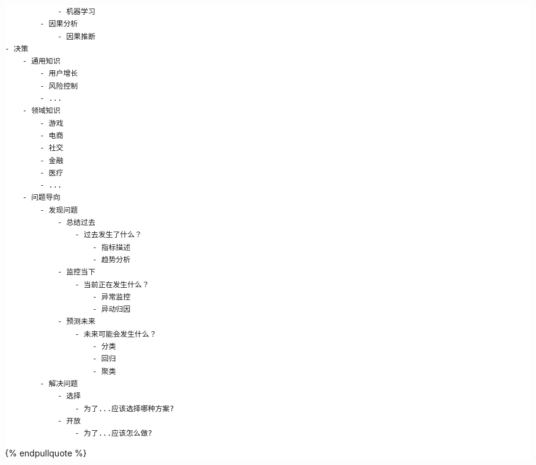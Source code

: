                 - 机器学习
            - 因果分析
                - 因果推断
    - 决策
        - 通用知识
            - 用户增长
            - 风险控制
            - ...
        - 领域知识
            - 游戏
            - 电商
            - 社交
            - 金融
            - 医疗
            - ...
        - 问题导向
            - 发现问题
                - 总结过去
                    - 过去发生了什么？
                        - 指标描述
                        - 趋势分析
                - 监控当下
                    - 当前正在发生什么？
                        - 异常监控
                        - 异动归因
                - 预测未来
                    - 未来可能会发生什么？
                        - 分类
                        - 回归
                        - 聚类
            - 解决问题
                - 选择
                    - 为了...应该选择哪种方案?
                - 开放
                    - 为了...应该怎么做?
{% endpullquote %}

